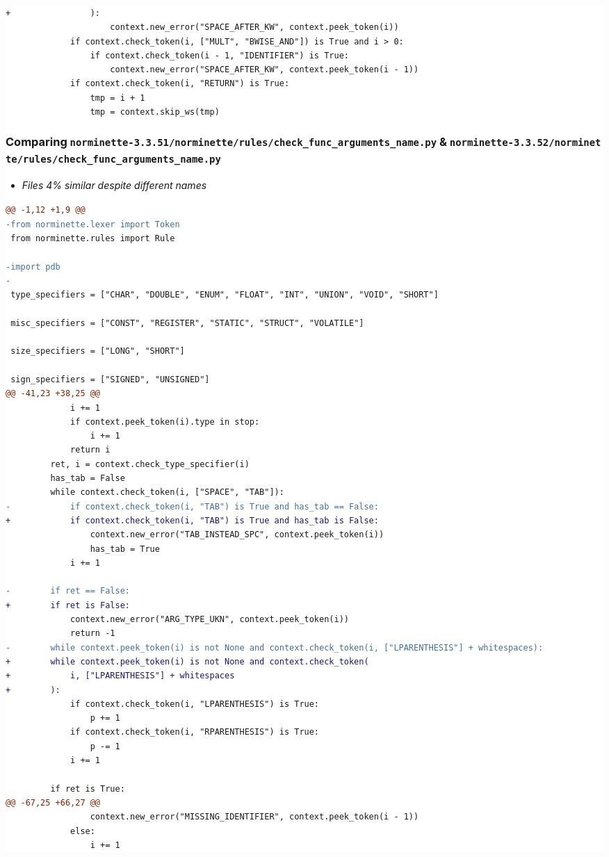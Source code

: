 ```diff
+                ):
                     context.new_error("SPACE_AFTER_KW", context.peek_token(i))
             if context.check_token(i, ["MULT", "BWISE_AND"]) is True and i > 0:
                 if context.check_token(i - 1, "IDENTIFIER") is True:
                     context.new_error("SPACE_AFTER_KW", context.peek_token(i - 1))
             if context.check_token(i, "RETURN") is True:
                 tmp = i + 1
                 tmp = context.skip_ws(tmp)
```

### Comparing `norminette-3.3.51/norminette/rules/check_func_arguments_name.py` & `norminette-3.3.52/norminette/rules/check_func_arguments_name.py`

 * *Files 4% similar despite different names*

```diff
@@ -1,12 +1,9 @@
-from norminette.lexer import Token
 from norminette.rules import Rule
 
-import pdb
-
 type_specifiers = ["CHAR", "DOUBLE", "ENUM", "FLOAT", "INT", "UNION", "VOID", "SHORT"]
 
 misc_specifiers = ["CONST", "REGISTER", "STATIC", "STRUCT", "VOLATILE"]
 
 size_specifiers = ["LONG", "SHORT"]
 
 sign_specifiers = ["SIGNED", "UNSIGNED"]
@@ -41,23 +38,25 @@
             i += 1
             if context.peek_token(i).type in stop:
                 i += 1
             return i
         ret, i = context.check_type_specifier(i)
         has_tab = False
         while context.check_token(i, ["SPACE", "TAB"]):
-            if context.check_token(i, "TAB") is True and has_tab == False:
+            if context.check_token(i, "TAB") is True and has_tab is False:
                 context.new_error("TAB_INSTEAD_SPC", context.peek_token(i))
                 has_tab = True
             i += 1
 
-        if ret == False:
+        if ret is False:
             context.new_error("ARG_TYPE_UKN", context.peek_token(i))
             return -1
-        while context.peek_token(i) is not None and context.check_token(i, ["LPARENTHESIS"] + whitespaces):
+        while context.peek_token(i) is not None and context.check_token(
+            i, ["LPARENTHESIS"] + whitespaces
+        ):
             if context.check_token(i, "LPARENTHESIS") is True:
                 p += 1
             if context.check_token(i, "RPARENTHESIS") is True:
                 p -= 1
             i += 1
 
         if ret is True:
@@ -67,25 +66,27 @@
                 context.new_error("MISSING_IDENTIFIER", context.peek_token(i - 1))
             else:
                 i += 1
```